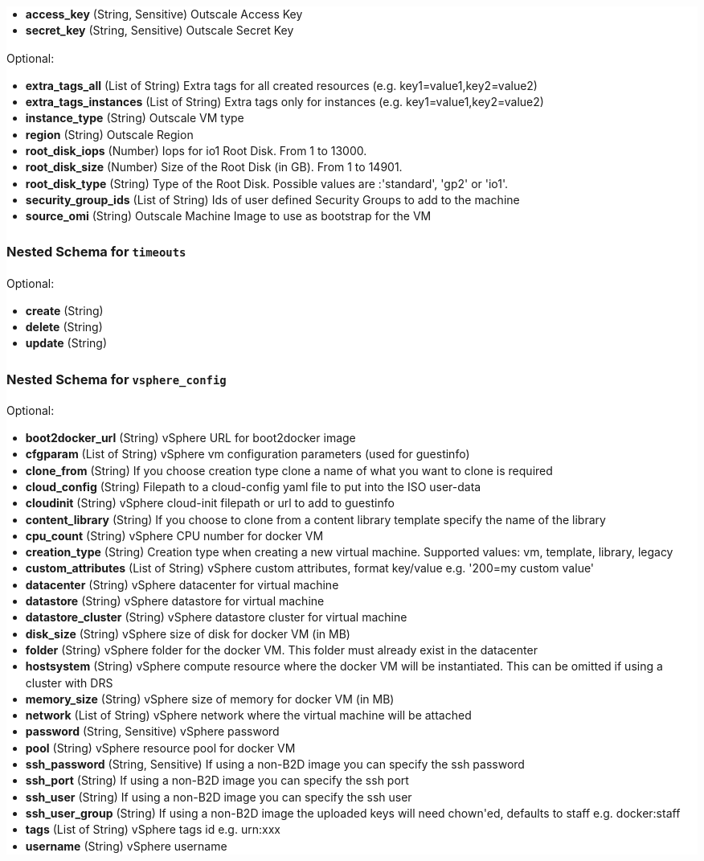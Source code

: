 - **access_key** (String, Sensitive) Outscale Access Key
- **secret_key** (String, Sensitive) Outscale Secret Key

Optional:

- **extra_tags_all** (List of String) Extra tags for all created resources (e.g. key1=value1,key2=value2)
- **extra_tags_instances** (List of String) Extra tags only for instances (e.g. key1=value1,key2=value2)
- **instance_type** (String) Outscale VM type
- **region** (String) Outscale Region
- **root_disk_iops** (Number) Iops for io1 Root Disk. From 1 to 13000.
- **root_disk_size** (Number) Size of the Root Disk (in GB). From 1 to 14901.
- **root_disk_type** (String) Type of the Root Disk. Possible values are :'standard', 'gp2' or 'io1'.
- **security_group_ids** (List of String) Ids of user defined Security Groups to add to the machine
- **source_omi** (String) Outscale Machine Image to use as bootstrap for the VM


<a id="nestedblock--timeouts"></a>
### Nested Schema for `timeouts`

Optional:

- **create** (String)
- **delete** (String)
- **update** (String)


<a id="nestedblock--vsphere_config"></a>
### Nested Schema for `vsphere_config`

Optional:

- **boot2docker_url** (String) vSphere URL for boot2docker image
- **cfgparam** (List of String) vSphere vm configuration parameters (used for guestinfo)
- **clone_from** (String) If you choose creation type clone a name of what you want to clone is required
- **cloud_config** (String) Filepath to a cloud-config yaml file to put into the ISO user-data
- **cloudinit** (String) vSphere cloud-init filepath or url to add to guestinfo
- **content_library** (String) If you choose to clone from a content library template specify the name of the library
- **cpu_count** (String) vSphere CPU number for docker VM
- **creation_type** (String) Creation type when creating a new virtual machine. Supported values: vm, template, library, legacy
- **custom_attributes** (List of String) vSphere custom attributes, format key/value e.g. '200=my custom value'
- **datacenter** (String) vSphere datacenter for virtual machine
- **datastore** (String) vSphere datastore for virtual machine
- **datastore_cluster** (String) vSphere datastore cluster for virtual machine
- **disk_size** (String) vSphere size of disk for docker VM (in MB)
- **folder** (String) vSphere folder for the docker VM. This folder must already exist in the datacenter
- **hostsystem** (String) vSphere compute resource where the docker VM will be instantiated. This can be omitted if using a cluster with DRS
- **memory_size** (String) vSphere size of memory for docker VM (in MB)
- **network** (List of String) vSphere network where the virtual machine will be attached
- **password** (String, Sensitive) vSphere password
- **pool** (String) vSphere resource pool for docker VM
- **ssh_password** (String, Sensitive) If using a non-B2D image you can specify the ssh password
- **ssh_port** (String) If using a non-B2D image you can specify the ssh port
- **ssh_user** (String) If using a non-B2D image you can specify the ssh user
- **ssh_user_group** (String) If using a non-B2D image the uploaded keys will need chown'ed, defaults to staff e.g. docker:staff
- **tags** (List of String) vSphere tags id e.g. urn:xxx
- **username** (String) vSphere username
